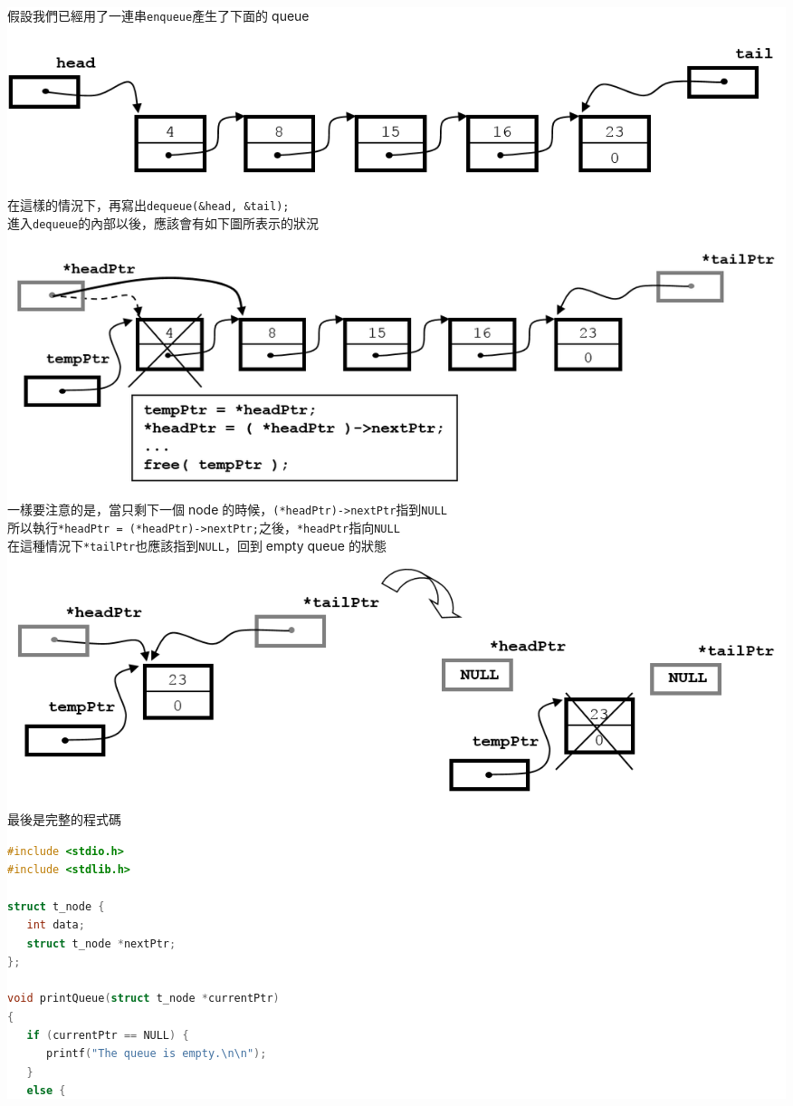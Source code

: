 假設我們已經用了一連串`enqueue`產生了下面的 queue  

![( queue 的示意圖)](Image/Queue/1.png)

在這樣的情況下，再寫出`dequeue(&head, &tail);`  
進入`dequeue`的內部以後，應該會有如下圖所表示的狀況  

![( queue 的示意圖)](Image/Queue/3.png)

一樣要注意的是，當只剩下一個 node 的時候，`(*headPtr)->nextPtr`指到`NULL`  
所以執行`*headPtr = (*headPtr)->nextPtr;`之後，`*headPtr`指向`NULL`  
在這種情況下`*tailPtr`也應該指到`NULL`，回到 empty queue 的狀態  

![( queue 的示意圖)](Image/Queue/4.png)

最後是完整的程式碼  

```C
#include <stdio.h>
#include <stdlib.h>

struct t_node {
   int data;
   struct t_node *nextPtr;
};

void printQueue(struct t_node *currentPtr)
{ 
   if (currentPtr == NULL) {
      printf("The queue is empty.\n\n");
   }
   else { 
```